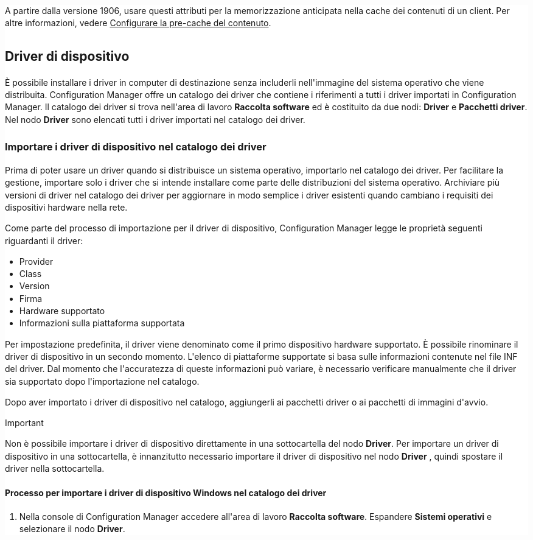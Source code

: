 A partire dalla versione 1906, usare questi attributi per la memorizzazione anticipata nella cache dei contenuti di un client. Per altre informazioni, vedere [Configurare la pre-cache del contenuto](../deploy-use/configure-precache-content.md).  




## <a name="device-drivers"></a><a name="BKMK_DeviceDrivers"></a> Driver di dispositivo

È possibile installare i driver in computer di destinazione senza includerli nell'immagine del sistema operativo che viene distribuita. Configuration Manager offre un catalogo dei driver che contiene i riferimenti a tutti i driver importati in Configuration Manager. Il catalogo dei driver si trova nell'area di lavoro **Raccolta software** ed è costituito da due nodi: **Driver** e **Pacchetti driver**. Nel nodo **Driver** sono elencati tutti i driver importati nel catalogo dei driver.  


### <a name="import-device-drivers-into-the-driver-catalog"></a><a name="BKMK_ImportDrivers"></a> Importare i driver di dispositivo nel catalogo dei driver  

Prima di poter usare un driver quando si distribuisce un sistema operativo, importarlo nel catalogo dei driver. Per facilitare la gestione, importare solo i driver che si intende installare come parte delle distribuzioni del sistema operativo. Archiviare più versioni di driver nel catalogo dei driver per aggiornare in modo semplice i driver esistenti quando cambiano i requisiti dei dispositivi hardware nella rete.  

Come parte del processo di importazione per il driver di dispositivo, Configuration Manager legge le proprietà seguenti riguardanti il driver:
- Provider
- Class
- Version
- Firma
- Hardware supportato
- Informazioni sulla piattaforma supportata

Per impostazione predefinita, il driver viene denominato come il primo dispositivo hardware supportato. È possibile rinominare il driver di dispositivo in un secondo momento. L'elenco di piattaforme supportate si basa sulle informazioni contenute nel file INF del driver. Dal momento che l'accuratezza di queste informazioni può variare, è necessario verificare manualmente che il driver sia supportato dopo l'importazione nel catalogo.  

Dopo aver importato i driver di dispositivo nel catalogo, aggiungerli ai pacchetti driver o ai pacchetti di immagini d'avvio.  

> [!IMPORTANT]  
> Non è possibile importare i driver di dispositivo direttamente in una sottocartella del nodo **Driver**. Per importare un driver di dispositivo in una sottocartella, è innanzitutto necessario importare il driver di dispositivo nel nodo **Driver** , quindi spostare il driver nella sottocartella.  


#### <a name="process-to-import-windows-device-drivers-into-the-driver-catalog"></a>Processo per importare i driver di dispositivo Windows nel catalogo dei driver  

1. Nella console di Configuration Manager accedere all'area di lavoro **Raccolta software**. Espandere **Sistemi operativi** e selezionare il nodo **Driver**.  
